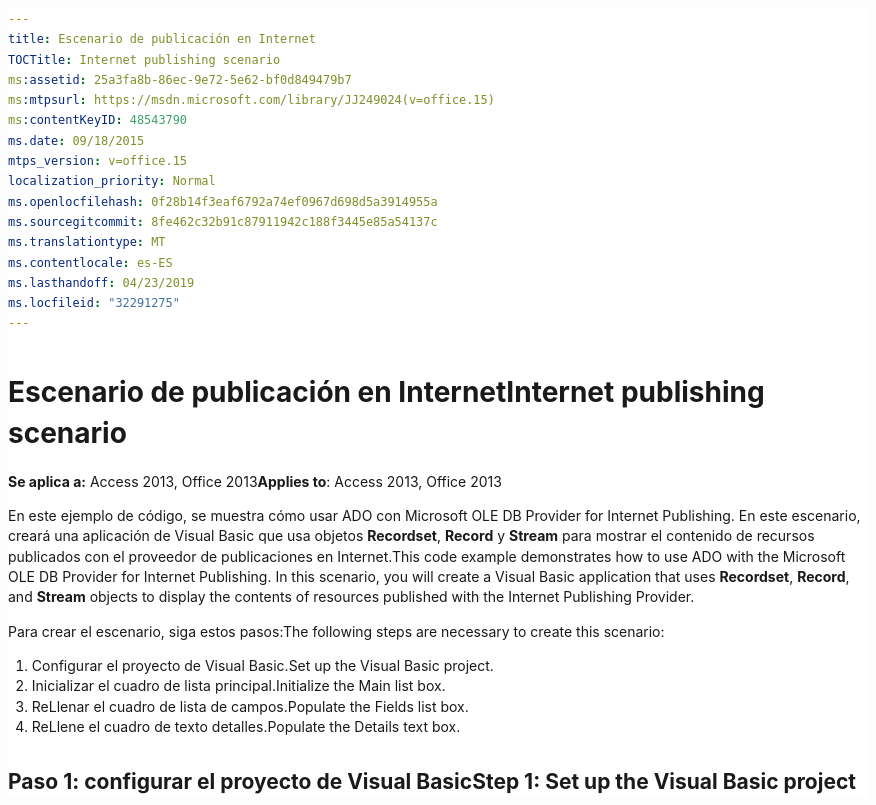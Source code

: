 ```yaml
---
title: Escenario de publicación en Internet
TOCTitle: Internet publishing scenario
ms:assetid: 25a3fa8b-86ec-9e72-5e62-bf0d849479b7
ms:mtpsurl: https://msdn.microsoft.com/library/JJ249024(v=office.15)
ms:contentKeyID: 48543790
ms.date: 09/18/2015
mtps_version: v=office.15
localization_priority: Normal
ms.openlocfilehash: 0f28b14f3eaf6792a74ef0967d698d5a3914955a
ms.sourcegitcommit: 8fe462c32b91c87911942c188f3445e85a54137c
ms.translationtype: MT
ms.contentlocale: es-ES
ms.lasthandoff: 04/23/2019
ms.locfileid: "32291275"
---
```

# <a name="internet-publishing-scenario"></a><span data-ttu-id="c9b25-102">Escenario de publicación en Internet</span><span class="sxs-lookup"><span data-stu-id="c9b25-102">Internet publishing scenario</span></span>

<span data-ttu-id="c9b25-103">**Se aplica a:** Access 2013, Office 2013</span><span class="sxs-lookup"><span data-stu-id="c9b25-103">**Applies to**: Access 2013, Office 2013</span></span>

<span data-ttu-id="c9b25-p101">En este ejemplo de código, se muestra cómo usar ADO con Microsoft OLE DB Provider for Internet Publishing. En este escenario, creará una aplicación de Visual Basic que usa objetos **Recordset**, **Record** y **Stream** para mostrar el contenido de recursos publicados con el proveedor de publicaciones en Internet.</span><span class="sxs-lookup"><span data-stu-id="c9b25-p101">This code example demonstrates how to use ADO with the Microsoft OLE DB Provider for Internet Publishing. In this scenario, you will create a Visual Basic application that uses **Recordset**, **Record**, and **Stream** objects to display the contents of resources published with the Internet Publishing Provider.</span></span>

<span data-ttu-id="c9b25-106">Para crear el escenario, siga estos pasos:</span><span class="sxs-lookup"><span data-stu-id="c9b25-106">The following steps are necessary to create this scenario:</span></span> 

1. <span data-ttu-id="c9b25-107">Configurar el proyecto de Visual Basic.</span><span class="sxs-lookup"><span data-stu-id="c9b25-107">Set up the Visual Basic project.</span></span>
2. <span data-ttu-id="c9b25-108">Inicializar el cuadro de lista principal.</span><span class="sxs-lookup"><span data-stu-id="c9b25-108">Initialize the Main list box.</span></span>
3. <span data-ttu-id="c9b25-109">ReLlenar el cuadro de lista de campos.</span><span class="sxs-lookup"><span data-stu-id="c9b25-109">Populate the Fields list box.</span></span>
4. <span data-ttu-id="c9b25-110">ReLlene el cuadro de texto detalles.</span><span class="sxs-lookup"><span data-stu-id="c9b25-110">Populate the Details text box.</span></span>

## <a name="step-1-set-up-the-visual-basic-project"></a><span data-ttu-id="c9b25-111">Paso 1: configurar el proyecto de Visual Basic</span><span class="sxs-lookup"><span data-stu-id="c9b25-111">Step 1: Set up the Visual Basic project</span></span>
